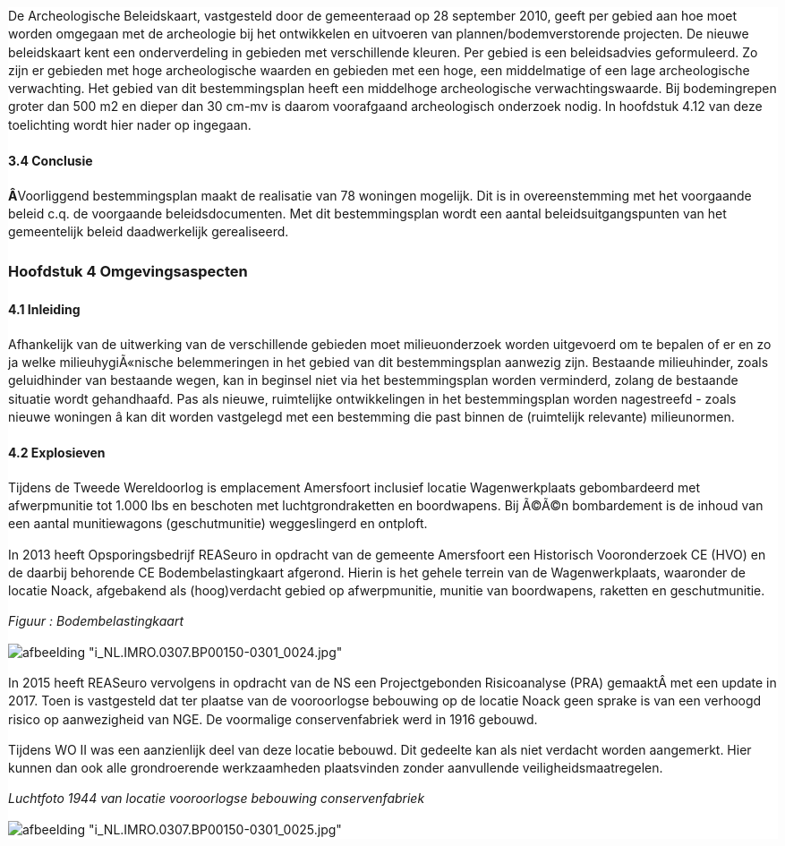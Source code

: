 De Archeologische Beleidskaart, vastgesteld door de gemeenteraad op 28 september 2010, geeft per gebied aan hoe moet worden omgegaan met de archeologie bij het ontwikkelen en uitvoeren van plannen/bodemverstorende projecten. De nieuwe beleidskaart kent een onderverdeling in gebieden met verschillende kleuren. Per gebied is een beleidsadvies geformuleerd. Zo zijn er gebieden met hoge archeologische waarden en gebieden met een hoge, een middelmatige of een lage archeologische verwachting. Het gebied van dit bestemmingsplan heeft een middelhoge archeologische verwachtingswaarde. Bij bodemingrepen groter dan 500 m2 en dieper dan 30 cm\-mv is daarom voorafgaand archeologisch onderzoek nodig. In hoofdstuk 4\.12 van deze toelichting wordt hier nader op ingegaan.

#### 3\.4 Conclusie

**Â**Voorliggend bestemmingsplan maakt de realisatie van 78 woningen mogelijk. Dit is in overeenstemming met het voorgaande beleid c.q. de voorgaande beleidsdocumenten. Met dit bestemmingsplan wordt een aantal beleidsuitgangspunten van het gemeentelijk beleid daadwerkelijk gerealiseerd.

### Hoofdstuk 4 Omgevingsaspecten

#### 4\.1 Inleiding

Afhankelijk van de uitwerking van de verschillende gebieden moet milieuonderzoek worden uitgevoerd om te bepalen of er en zo ja welke milieuhygiÃ«nische belemmeringen in het gebied van dit bestemmingsplan aanwezig zijn. Bestaande milieuhinder, zoals geluidhinder van bestaande wegen, kan in beginsel niet via het bestemmingsplan worden verminderd, zolang de bestaande situatie wordt gehandhaafd. Pas als nieuwe, ruimtelijke ontwikkelingen in het bestemmingsplan worden nagestreefd \- zoals nieuwe woningen â kan dit worden vastgelegd met een bestemming die past binnen de (ruimtelijk relevante) milieunormen.

#### 4\.2 Explosieven

Tijdens de Tweede Wereldoorlog is emplacement Amersfoort inclusief locatie Wagenwerkplaats gebombardeerd met afwerpmunitie tot 1\.000 lbs en beschoten met luchtgrondraketten en boordwapens. Bij Ã©Ã©n bombardement is de inhoud van een aantal munitiewagons (geschutmunitie) weggeslingerd en ontploft.

In 2013 heeft Opsporingsbedrijf REASeuro in opdracht van de gemeente Amersfoort een Historisch Vooronderzoek CE (HVO) en de daarbij behorende CE Bodembelastingkaart afgerond. Hierin is het gehele terrein van de Wagenwerkplaats, waaronder de locatie Noack, afgebakend als (hoog)verdacht gebied op afwerpmunitie, munitie van boordwapens, raketten en geschutmunitie.

*Figuur : Bodembelastingkaart*

![afbeelding "i_NL.IMRO.0307.BP00150-0301_0024.jpg"](i_NL.IMRO.0307.BP00150-0301_0024.jpg)

In 2015 heeft REASeuro vervolgens in opdracht van de NS een Projectgebonden Risicoanalyse (PRA) gemaaktÂ met een update in 2017\. Toen is vastgesteld dat ter plaatse van de vooroorlogse bebouwing op de locatie Noack geen sprake is van een verhoogd risico op aanwezigheid van NGE. De voormalige conservenfabriek werd in 1916 gebouwd.

Tijdens WO II was een aanzienlijk deel van deze locatie bebouwd. Dit gedeelte kan als niet verdacht worden aangemerkt. Hier kunnen dan ook alle grondroerende werkzaamheden plaatsvinden zonder aanvullende veiligheidsmaatregelen.

*Luchtfoto 1944 van locatie vooroorlogse bebouwing conservenfabriek*

![afbeelding "i_NL.IMRO.0307.BP00150-0301_0025.jpg"](i_NL.IMRO.0307.BP00150-0301_0025.jpg)
